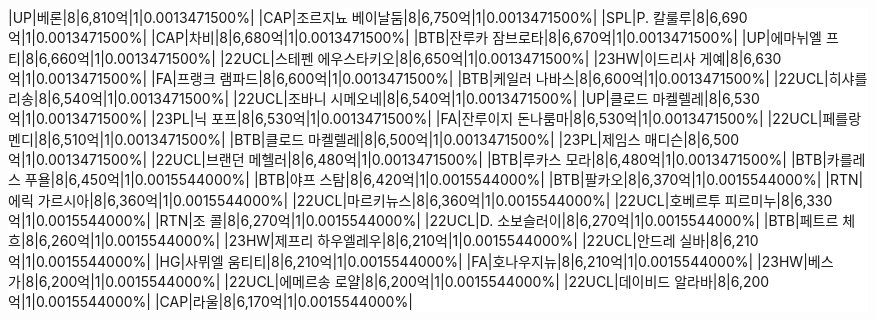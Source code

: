|UP|베론|8|6,810억|1|0.0013471500%|
|CAP|조르지뇨 베이날둠|8|6,750억|1|0.0013471500%|
|SPL|P. 칼룰루|8|6,690억|1|0.0013471500%|
|CAP|차비|8|6,680억|1|0.0013471500%|
|BTB|잔루카 잠브로타|8|6,670억|1|0.0013471500%|
|UP|에마뉘엘 프티|8|6,660억|1|0.0013471500%|
|22UCL|스테펜 에우스타키오|8|6,650억|1|0.0013471500%|
|23HW|이드리사 게예|8|6,630억|1|0.0013471500%|
|FA|프랭크 램파드|8|6,600억|1|0.0013471500%|
|BTB|케일러 나바스|8|6,600억|1|0.0013471500%|
|22UCL|히샤를리송|8|6,540억|1|0.0013471500%|
|22UCL|조바니 시메오네|8|6,540억|1|0.0013471500%|
|UP|클로드 마켈렐레|8|6,530억|1|0.0013471500%|
|23PL|닉 포프|8|6,530억|1|0.0013471500%|
|FA|잔루이지 돈나룸마|8|6,530억|1|0.0013471500%|
|22UCL|페를랑 멘디|8|6,510억|1|0.0013471500%|
|BTB|클로드 마켈렐레|8|6,500억|1|0.0013471500%|
|23PL|제임스 매디슨|8|6,500억|1|0.0013471500%|
|22UCL|브랜던 메헬러|8|6,480억|1|0.0013471500%|
|BTB|루카스 모라|8|6,480억|1|0.0013471500%|
|BTB|카를레스 푸욜|8|6,450억|1|0.0015544000%|
|BTB|야프 스탐|8|6,420억|1|0.0015544000%|
|BTB|팔카오|8|6,370억|1|0.0015544000%|
|RTN|에릭 가르시아|8|6,360억|1|0.0015544000%|
|22UCL|마르키뉴스|8|6,360억|1|0.0015544000%|
|22UCL|호베르투 피르미누|8|6,330억|1|0.0015544000%|
|RTN|조 콜|8|6,270억|1|0.0015544000%|
|22UCL|D. 소보슬러이|8|6,270억|1|0.0015544000%|
|BTB|페트르 체흐|8|6,260억|1|0.0015544000%|
|23HW|제프리 하우엘레우|8|6,210억|1|0.0015544000%|
|22UCL|안드레 실바|8|6,210억|1|0.0015544000%|
|HG|사뮈엘 움티티|8|6,210억|1|0.0015544000%|
|FA|호나우지뉴|8|6,210억|1|0.0015544000%|
|23HW|베스가|8|6,200억|1|0.0015544000%|
|22UCL|에메르송 로얄|8|6,200억|1|0.0015544000%|
|22UCL|데이비드 알라바|8|6,200억|1|0.0015544000%|
|CAP|라울|8|6,170억|1|0.0015544000%|
